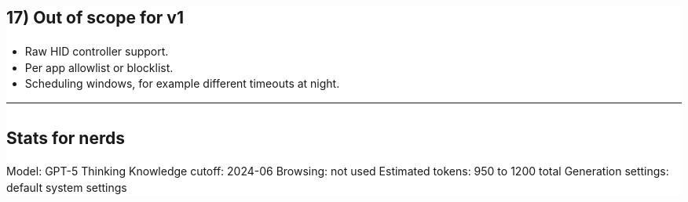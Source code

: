 ## 17) Out of scope for v1

* Raw HID controller support.
* Per app allowlist or blocklist.
* Scheduling windows, for example different timeouts at night.

---

## Stats for nerds

Model: GPT-5 Thinking
Knowledge cutoff: 2024-06
Browsing: not used
Estimated tokens: 950 to 1200 total
Generation settings: default system settings
